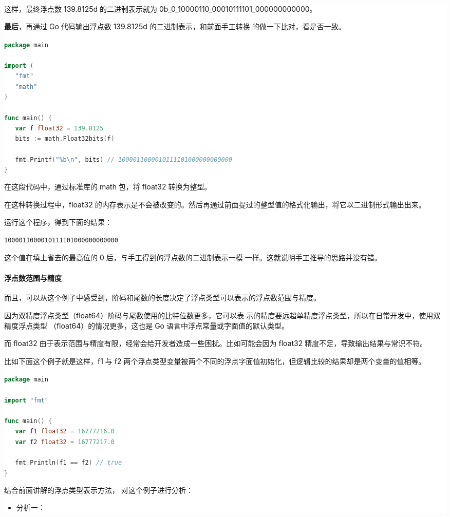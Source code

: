 这样，最终浮点数 139.8125d 的二进制表示就为 0b_0_10000110_00010111101_000000000000。 

**最后**，再通过 Go 代码输出浮点数 139.8125d 的二进制表示，和前面手工转换 的做一下比对，看是否一致。

```go
package main

import (
   "fmt"
   "math"
)

func main() {
   var f float32 = 139.8125
   bits := math.Float32bits(f)

   fmt.Printf("%b\n", bits) // 1000011000010111101000000000000
}
```

在这段代码中，通过标准库的 math 包，将 float32 转换为整型。

在这种转换过程中，float32 的内存表示是不会被改变的。然后再通过前面提过的整型值的格式化输出，将它以二进制形式输出出来。

运行这个程序，得到下面的结果：

```sh
1000011000010111101000000000000
```

这个值在填上省去的最高位的 0 后，与手工得到的浮点数的二进制表示一模 一样。这就说明手工推导的思路并没有错。

#### 浮点数范围与精度

而且，可以从这个例子中感受到，阶码和尾数的长度决定了浮点类型可以表示的浮点数范围与精度。

因为双精度浮点类型（float64）阶码与尾数使用的比特位数更多，它可以表 示的精度要远超单精度浮点类型，所以在日常开发中，使用双精度浮点类型 （float64）的情况更多，这也是 Go 语言中浮点常量或字面值的默认类型。 

而 float32 由于表示范围与精度有限，经常会给开发者造成一些困扰。比如可能会因为 float32 精度不足，导致输出结果与常识不符。

比如下面这个例子就是这样，f1 与 f2 两个浮点类型变量被两个不同的浮点字面值初始化，但逻辑比较的结果却是两个变量的值相等。

```go
package main

import "fmt"

func main() {
   var f1 float32 = 16777216.0
   var f2 float32 = 16777217.0

   fmt.Println(f1 == f2) // true
}
```

结合前面讲解的浮点类型表示方法， 对这个例子进行分析：

- 分析一：
